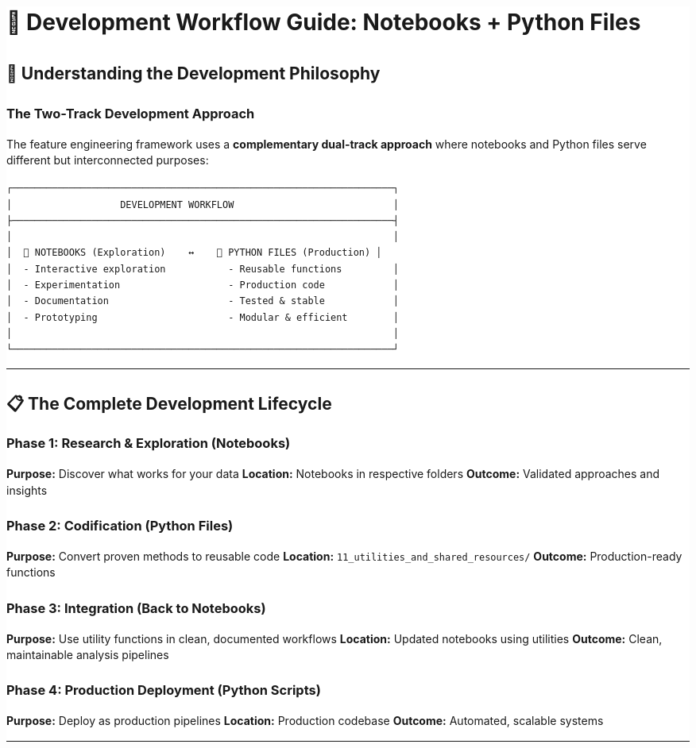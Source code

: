 # 🔄 **Development Workflow Guide: Notebooks + Python Files**

## **🎯 Understanding the Development Philosophy**

### **The Two-Track Development Approach**

The feature engineering framework uses a **complementary dual-track approach** where notebooks and Python files serve different but interconnected purposes:

```
┌───────────────────────────────────────────────────────────────────┐
│                   DEVELOPMENT WORKFLOW                            │
├───────────────────────────────────────────────────────────────────┤
│                                                                   │
│  📓 NOTEBOOKS (Exploration)    ↔️    🐍 PYTHON FILES (Production) │
│  - Interactive exploration           - Reusable functions         │
│  - Experimentation                   - Production code            │
│  - Documentation                     - Tested & stable            │
│  - Prototyping                       - Modular & efficient        │
│                                                                   │
└───────────────────────────────────────────────────────────────────┘
```

---

## **📋 The Complete Development Lifecycle**

### **Phase 1: Research & Exploration (Notebooks)**
**Purpose:** Discover what works for your data
**Location:** Notebooks in respective folders
**Outcome:** Validated approaches and insights

### **Phase 2: Codification (Python Files)**
**Purpose:** Convert proven methods to reusable code
**Location:** `11_utilities_and_shared_resources/`
**Outcome:** Production-ready functions

### **Phase 3: Integration (Back to Notebooks)**
**Purpose:** Use utility functions in clean, documented workflows
**Location:** Updated notebooks using utilities
**Outcome:** Clean, maintainable analysis pipelines

### **Phase 4: Production Deployment (Python Scripts)**
**Purpose:** Deploy as production pipelines
**Location:** Production codebase
**Outcome:** Automated, scalable systems

---
